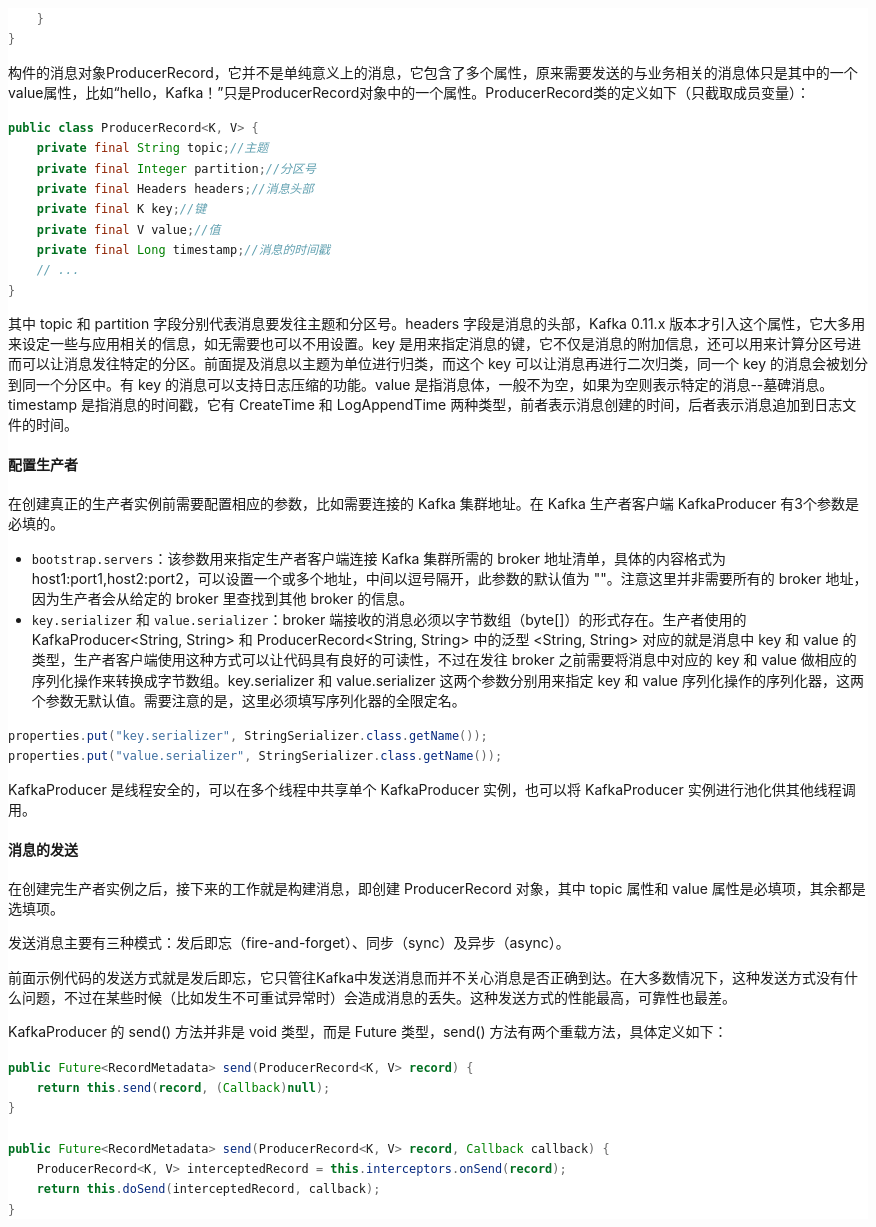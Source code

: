 ```java
    }
}
```

构件的消息对象ProducerRecord，它并不是单纯意义上的消息，它包含了多个属性，原来需要发送的与业务相关的消息体只是其中的一个value属性，比如“hello，Kafka！”只是ProducerRecord对象中的一个属性。ProducerRecord类的定义如下（只截取成员变量）：

```java
public class ProducerRecord<K, V> {
    private final String topic;//主题
    private final Integer partition;//分区号
    private final Headers headers;//消息头部
    private final K key;//键
    private final V value;//值
    private final Long timestamp;//消息的时间戳
    // ...
}
```

其中 topic 和 partition 字段分别代表消息要发往主题和分区号。headers 字段是消息的头部，Kafka  0.11.x 版本才引入这个属性，它大多用来设定一些与应用相关的信息，如无需要也可以不用设置。key 是用来指定消息的键，它不仅是消息的附加信息，还可以用来计算分区号进而可以让消息发往特定的分区。前面提及消息以主题为单位进行归类，而这个 key 可以让消息再进行二次归类，同一个 key 的消息会被划分到同一个分区中。有 key 的消息可以支持日志压缩的功能。value 是指消息体，一般不为空，如果为空则表示特定的消息--墓碑消息。timestamp 是指消息的时间戳，它有 CreateTime 和 LogAppendTime 两种类型，前者表示消息创建的时间，后者表示消息追加到日志文件的时间。

#### 配置生产者

在创建真正的生产者实例前需要配置相应的参数，比如需要连接的 Kafka 集群地址。在 Kafka 生产者客户端 KafkaProducer 有3个参数是必填的。

- `bootstrap.servers`：该参数用来指定生产者客户端连接 Kafka 集群所需的 broker 地址清单，具体的内容格式为 host1:port1,host2:port2，可以设置一个或多个地址，中间以逗号隔开，此参数的默认值为 ""。注意这里并非需要所有的 broker 地址，因为生产者会从给定的 broker 里查找到其他 broker 的信息。
- `key.serializer` 和 `value.serializer`：broker 端接收的消息必须以字节数组（byte[]）的形式存在。生产者使用的 KafkaProducer<String, String> 和 ProducerRecord<String, String> 中的泛型 <String, String> 对应的就是消息中 key 和 value 的类型，生产者客户端使用这种方式可以让代码具有良好的可读性，不过在发往 broker 之前需要将消息中对应的 key 和 value 做相应的序列化操作来转换成字节数组。key.serializer 和 value.serializer 这两个参数分别用来指定 key 和 value 序列化操作的序列化器，这两个参数无默认值。需要注意的是，这里必须填写序列化器的全限定名。

```java
properties.put("key.serializer", StringSerializer.class.getName());
properties.put("value.serializer", StringSerializer.class.getName());
```

KafkaProducer 是线程安全的，可以在多个线程中共享单个 KafkaProducer 实例，也可以将 KafkaProducer 实例进行池化供其他线程调用。

#### 消息的发送

在创建完生产者实例之后，接下来的工作就是构建消息，即创建 ProducerRecord 对象，其中 topic 属性和 value 属性是必填项，其余都是选填项。

发送消息主要有三种模式：发后即忘（fire-and-forget）、同步（sync）及异步（async）。

前面示例代码的发送方式就是发后即忘，它只管往Kafka中发送消息而并不关心消息是否正确到达。在大多数情况下，这种发送方式没有什么问题，不过在某些时候（比如发生不可重试异常时）会造成消息的丢失。这种发送方式的性能最高，可靠性也最差。

KafkaProducer 的 send() 方法并非是 void 类型，而是 Future<RecordMetadata> 类型，send() 方法有两个重载方法，具体定义如下：

```java
public Future<RecordMetadata> send(ProducerRecord<K, V> record) {
    return this.send(record, (Callback)null);
}

public Future<RecordMetadata> send(ProducerRecord<K, V> record, Callback callback) {
    ProducerRecord<K, V> interceptedRecord = this.interceptors.onSend(record);
    return this.doSend(interceptedRecord, callback);
}
```
